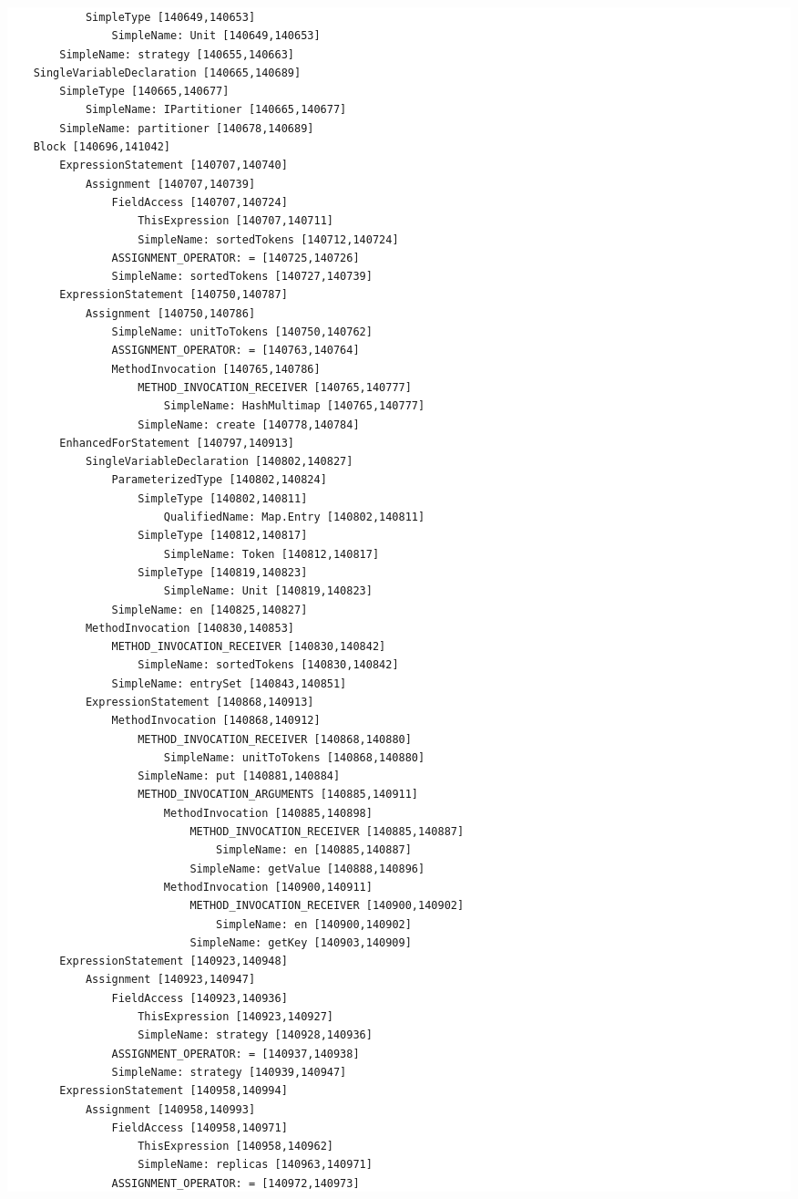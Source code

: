                 SimpleType [140649,140653]
                    SimpleName: Unit [140649,140653]
            SimpleName: strategy [140655,140663]
        SingleVariableDeclaration [140665,140689]
            SimpleType [140665,140677]
                SimpleName: IPartitioner [140665,140677]
            SimpleName: partitioner [140678,140689]
        Block [140696,141042]
            ExpressionStatement [140707,140740]
                Assignment [140707,140739]
                    FieldAccess [140707,140724]
                        ThisExpression [140707,140711]
                        SimpleName: sortedTokens [140712,140724]
                    ASSIGNMENT_OPERATOR: = [140725,140726]
                    SimpleName: sortedTokens [140727,140739]
            ExpressionStatement [140750,140787]
                Assignment [140750,140786]
                    SimpleName: unitToTokens [140750,140762]
                    ASSIGNMENT_OPERATOR: = [140763,140764]
                    MethodInvocation [140765,140786]
                        METHOD_INVOCATION_RECEIVER [140765,140777]
                            SimpleName: HashMultimap [140765,140777]
                        SimpleName: create [140778,140784]
            EnhancedForStatement [140797,140913]
                SingleVariableDeclaration [140802,140827]
                    ParameterizedType [140802,140824]
                        SimpleType [140802,140811]
                            QualifiedName: Map.Entry [140802,140811]
                        SimpleType [140812,140817]
                            SimpleName: Token [140812,140817]
                        SimpleType [140819,140823]
                            SimpleName: Unit [140819,140823]
                    SimpleName: en [140825,140827]
                MethodInvocation [140830,140853]
                    METHOD_INVOCATION_RECEIVER [140830,140842]
                        SimpleName: sortedTokens [140830,140842]
                    SimpleName: entrySet [140843,140851]
                ExpressionStatement [140868,140913]
                    MethodInvocation [140868,140912]
                        METHOD_INVOCATION_RECEIVER [140868,140880]
                            SimpleName: unitToTokens [140868,140880]
                        SimpleName: put [140881,140884]
                        METHOD_INVOCATION_ARGUMENTS [140885,140911]
                            MethodInvocation [140885,140898]
                                METHOD_INVOCATION_RECEIVER [140885,140887]
                                    SimpleName: en [140885,140887]
                                SimpleName: getValue [140888,140896]
                            MethodInvocation [140900,140911]
                                METHOD_INVOCATION_RECEIVER [140900,140902]
                                    SimpleName: en [140900,140902]
                                SimpleName: getKey [140903,140909]
            ExpressionStatement [140923,140948]
                Assignment [140923,140947]
                    FieldAccess [140923,140936]
                        ThisExpression [140923,140927]
                        SimpleName: strategy [140928,140936]
                    ASSIGNMENT_OPERATOR: = [140937,140938]
                    SimpleName: strategy [140939,140947]
            ExpressionStatement [140958,140994]
                Assignment [140958,140993]
                    FieldAccess [140958,140971]
                        ThisExpression [140958,140962]
                        SimpleName: replicas [140963,140971]
                    ASSIGNMENT_OPERATOR: = [140972,140973]